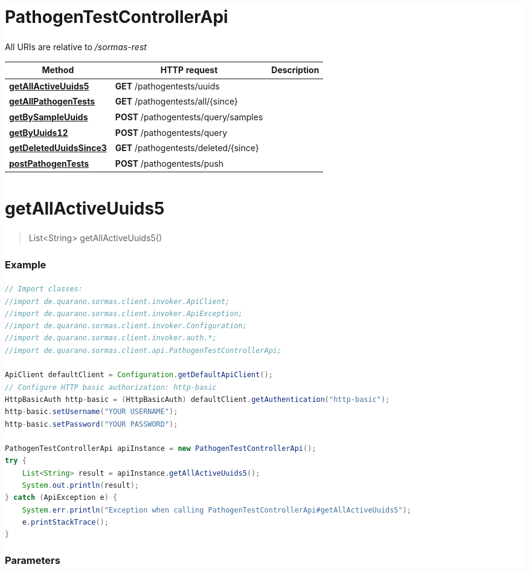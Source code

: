 # PathogenTestControllerApi

All URIs are relative to _/sormas-rest_

| Method                                                                          | HTTP request                           | Description |
| ------------------------------------------------------------------------------- | -------------------------------------- | ----------- |
| [**getAllActiveUuids5**](PathogenTestControllerApi.md#getAllActiveUuids5)       | **GET** /pathogentests/uuids           |
| [**getAllPathogenTests**](PathogenTestControllerApi.md#getAllPathogenTests)     | **GET** /pathogentests/all/{since}     |
| [**getBySampleUuids**](PathogenTestControllerApi.md#getBySampleUuids)           | **POST** /pathogentests/query/samples  |
| [**getByUuids12**](PathogenTestControllerApi.md#getByUuids12)                   | **POST** /pathogentests/query          |
| [**getDeletedUuidsSince3**](PathogenTestControllerApi.md#getDeletedUuidsSince3) | **GET** /pathogentests/deleted/{since} |
| [**postPathogenTests**](PathogenTestControllerApi.md#postPathogenTests)         | **POST** /pathogentests/push           |

<a name="getAllActiveUuids5"></a>

# **getAllActiveUuids5**

> List&lt;String&gt; getAllActiveUuids5()

### Example

```java
// Import classes:
//import de.quarano.sormas.client.invoker.ApiClient;
//import de.quarano.sormas.client.invoker.ApiException;
//import de.quarano.sormas.client.invoker.Configuration;
//import de.quarano.sormas.client.invoker.auth.*;
//import de.quarano.sormas.client.api.PathogenTestControllerApi;

ApiClient defaultClient = Configuration.getDefaultApiClient();
// Configure HTTP basic authorization: http-basic
HttpBasicAuth http-basic = (HttpBasicAuth) defaultClient.getAuthentication("http-basic");
http-basic.setUsername("YOUR USERNAME");
http-basic.setPassword("YOUR PASSWORD");

PathogenTestControllerApi apiInstance = new PathogenTestControllerApi();
try {
    List<String> result = apiInstance.getAllActiveUuids5();
    System.out.println(result);
} catch (ApiException e) {
    System.err.println("Exception when calling PathogenTestControllerApi#getAllActiveUuids5");
    e.printStackTrace();
}
```

### Parameters
